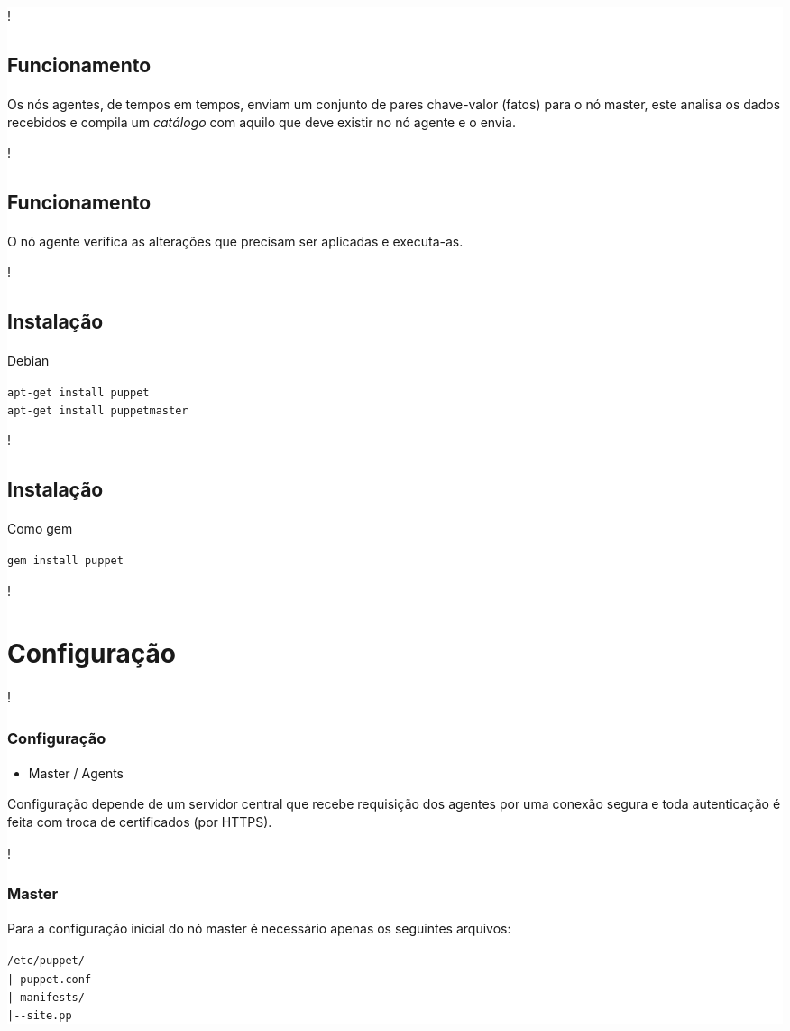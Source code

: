 !

## Funcionamento

Os nós agentes, de tempos em tempos, enviam um conjunto de pares chave-valor (fatos) para
o nó master, este analisa os dados recebidos e compila um *catálogo* com aquilo que deve
existir no nó agente e o envia.

!

## Funcionamento
O nó agente verifica as alterações que precisam ser aplicadas e executa-as.

!

## Instalação

Debian

    apt-get install puppet
    apt-get install puppetmaster

!

## Instalação

Como gem

    gem install puppet

!

# Configuração

!

### Configuração

* Master / Agents

Configuração depende de um servidor central que recebe requisição dos agentes 
por uma conexão segura e toda autenticação é feita com troca de certificados
(por HTTPS).

!

### Master

Para a configuração inicial do nó master é necessário apenas os
seguintes arquivos:

    /etc/puppet/
    |-puppet.conf
    |-manifests/
    |--site.pp
